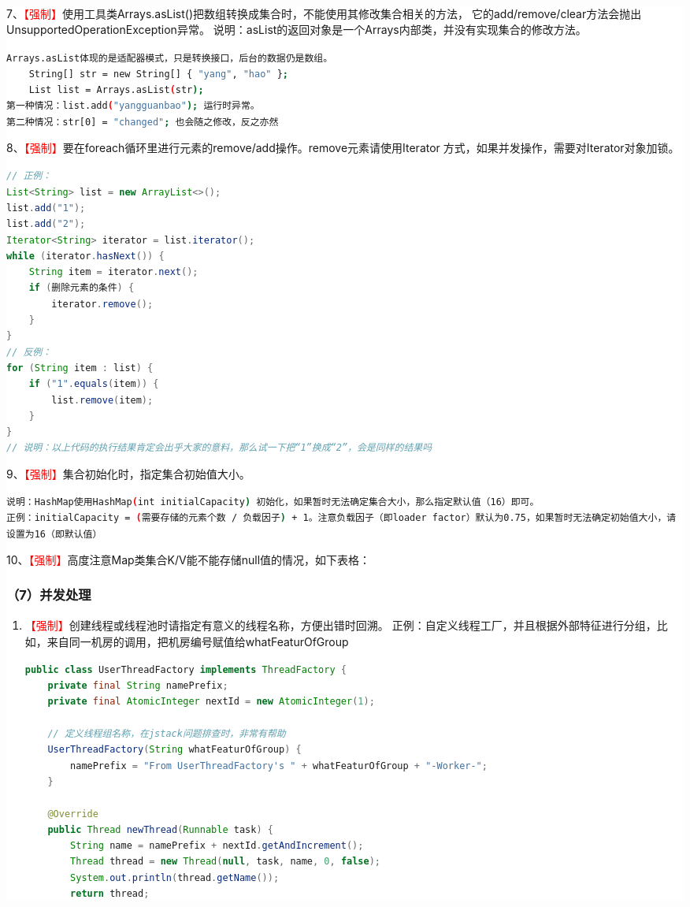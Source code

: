 7、<font color=red>【强制】</font>使用工具类Arrays.asList()把数组转换成集合时，不能使用其修改集合相关的方法，
它的add/remove/clear方法会抛出UnsupportedOperationException异常。 
说明：asList的返回对象是一个Arrays内部类，并没有实现集合的修改方法。

```sh
Arrays.asList体现的是适配器模式，只是转换接口，后台的数据仍是数组。 
    String[] str = new String[] { "yang", "hao" }; 
    List list = Arrays.asList(str); 
第一种情况：list.add("yangguanbao"); 运行时异常。 
第二种情况：str[0] = "changed"; 也会随之修改，反之亦然
```

8、<font color=red>【强制】</font>要在foreach循环里进行元素的remove/add操作。remove元素请使用Iterator
方式，如果并发操作，需要对Iterator对象加锁。 

```java
// 正例： 
List<String> list = new ArrayList<>(); 
list.add("1"); 
list.add("2"); 
Iterator<String> iterator = list.iterator(); 
while (iterator.hasNext()) { 
    String item = iterator.next(); 
    if (删除元素的条件) { 
        iterator.remove(); 
    } 
} 
// 反例： 
for (String item : list) { 
    if ("1".equals(item)) { 
        list.remove(item); 
    } 
} 
// 说明：以上代码的执行结果肯定会出乎大家的意料，那么试一下把“1”换成“2”，会是同样的结果吗
```

9、<font color=red>【强制】</font>集合初始化时，指定集合初始值大小。  

```sh
说明：HashMap使用HashMap(int initialCapacity) 初始化，如果暂时无法确定集合大小，那么指定默认值（16）即可。
正例：initialCapacity = (需要存储的元素个数 / 负载因子) + 1。注意负载因子（即loader factor）默认为0.75，如果暂时无法确定初始值大小，请设置为16（即默认值）
```

10、<font color=red>【强制】</font>高度注意Map类集合K/V能不能存储null值的情况，如下表格：



### （7）并发处理

1. <font color=red>【强制】</font>创建线程或线程池时请指定有意义的线程名称，方便出错时回溯。 
   正例：自定义线程工厂，并且根据外部特征进行分组，比如，来自同一机房的调用，把机房编号赋值给whatFeaturOfGroup

   ```java
   public class UserThreadFactory implements ThreadFactory { 
       private final String namePrefix; 
       private final AtomicInteger nextId = new AtomicInteger(1); 
    
       // 定义线程组名称，在jstack问题排查时，非常有帮助 
       UserThreadFactory(String whatFeaturOfGroup) { 
           namePrefix = "From UserThreadFactory's " + whatFeaturOfGroup + "-Worker-"; 
       } 
    
       @Override 
       public Thread newThread(Runnable task) { 
           String name = namePrefix + nextId.getAndIncrement(); 
           Thread thread = new Thread(null, task, name, 0, false); 
           System.out.println(thread.getName()); 
           return thread; 
   ```